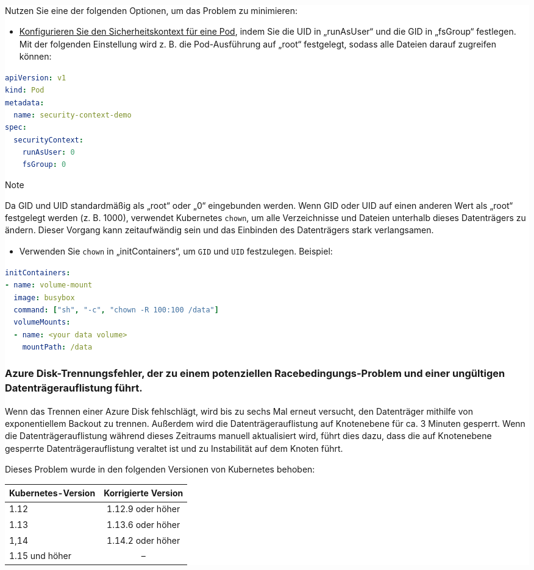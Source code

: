 Nutzen Sie eine der folgenden Optionen, um das Problem zu minimieren:

* [Konfigurieren Sie den Sicherheitskontext für eine Pod](https://kubernetes.io/docs/tasks/configure-pod-container/security-context/), indem Sie die UID in „runAsUser“ und die GID in „fsGroup“ festlegen. Mit der folgenden Einstellung wird z. B. die Pod-Ausführung auf „root“ festgelegt, sodass alle Dateien darauf zugreifen können:

```yaml
apiVersion: v1
kind: Pod
metadata:
  name: security-context-demo
spec:
  securityContext:
    runAsUser: 0
    fsGroup: 0
```

  >[!NOTE]
  > Da GID und UID standardmäßig als „root“ oder „0“ eingebunden werden. Wenn GID oder UID auf einen anderen Wert als „root“ festgelegt werden (z. B. 1000), verwendet Kubernetes `chown`, um alle Verzeichnisse und Dateien unterhalb dieses Datenträgers zu ändern. Dieser Vorgang kann zeitaufwändig sein und das Einbinden des Datenträgers stark verlangsamen.

* Verwenden Sie `chown` in „initContainers“, um `GID` und `UID` festzulegen. Beispiel:

```yaml
initContainers:
- name: volume-mount
  image: busybox
  command: ["sh", "-c", "chown -R 100:100 /data"]
  volumeMounts:
  - name: <your data volume>
    mountPath: /data
```

### <a name="azure-disk-detach-failure-leading-to-potential-race-condition-issue-and-invalid-data-disk-list"></a>Azure Disk-Trennungsfehler, der zu einem potenziellen Racebedingungs-Problem und einer ungültigen Datenträgerauflistung führt.

Wenn das Trennen einer Azure Disk fehlschlägt, wird bis zu sechs Mal erneut versucht, den Datenträger mithilfe von exponentiellem Backout zu trennen. Außerdem wird die Datenträgerauflistung auf Knotenebene für ca. 3 Minuten gesperrt. Wenn die Datenträgerauflistung während dieses Zeitraums manuell aktualisiert wird, führt dies dazu, dass die auf Knotenebene gesperrte Datenträgerauflistung veraltet ist und zu Instabilität auf dem Knoten führt.

Dieses Problem wurde in den folgenden Versionen von Kubernetes behoben:

| Kubernetes-Version | Korrigierte Version |
|--|:--:|
| 1.12 | 1.12.9 oder höher |
| 1.13 | 1.13.6 oder höher |
| 1,14 | 1.14.2 oder höher |
| 1.15 und höher | – |


[view-master-logs]: view-master-logs.md
[cluster-autoscaler]: cluster-autoscaler.md